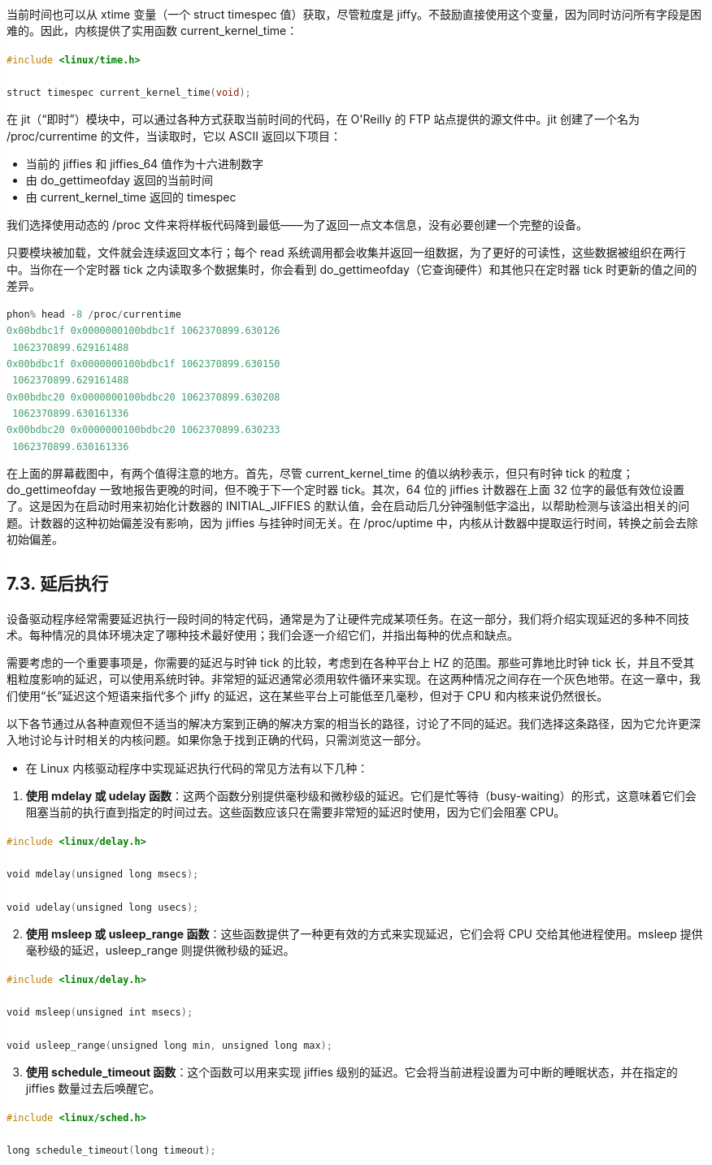 当前时间也可以从 xtime 变量（一个 struct timespec 值）获取，尽管粒度是 jiffy。不鼓励直接使用这个变量，因为同时访问所有字段是困难的。因此，内核提供了实用函数 current_kernel_time：
```c
#include <linux/time.h>

struct timespec current_kernel_time(void);
```
在 jit（“即时”）模块中，可以通过各种方式获取当前时间的代码，在 O'Reilly 的 FTP 站点提供的源文件中。jit 创建了一个名为 /proc/currentime 的文件，当读取时，它以 ASCII 返回以下项目：

-   当前的 jiffies 和 jiffies_64 值作为十六进制数字
-   由 do_gettimeofday 返回的当前时间
-   由 current_kernel_time 返回的 timespec

我们选择使用动态的 /proc 文件来将样板代码降到最低——为了返回一点文本信息，没有必要创建一个完整的设备。

只要模块被加载，文件就会连续返回文本行；每个 read 系统调用都会收集并返回一组数据，为了更好的可读性，这些数据被组织在两行中。当你在一个定时器 tick 之内读取多个数据集时，你会看到 do_gettimeofday（它查询硬件）和其他只在定时器 tick 时更新的值之间的差异。

```c
phon% head -8 /proc/currentime
0x00bdbc1f 0x0000000100bdbc1f 1062370899.630126
 1062370899.629161488
0x00bdbc1f 0x0000000100bdbc1f 1062370899.630150
 1062370899.629161488
0x00bdbc20 0x0000000100bdbc20 1062370899.630208
 1062370899.630161336
0x00bdbc20 0x0000000100bdbc20 1062370899.630233
 1062370899.630161336
```

在上面的屏幕截图中，有两个值得注意的地方。首先，尽管 current_kernel_time 的值以纳秒表示，但只有时钟 tick 的粒度；do_gettimeofday 一致地报告更晚的时间，但不晚于下一个定时器 tick。其次，64 位的 jiffies 计数器在上面 32 位字的最低有效位设置了。这是因为在启动时用来初始化计数器的 INITIAL_JIFFIES 的默认值，会在启动后几分钟强制低字溢出，以帮助检测与该溢出相关的问题。计数器的这种初始偏差没有影响，因为 jiffies 与挂钟时间无关。在 /proc/uptime 中，内核从计数器中提取运行时间，转换之前会去除初始偏差。
## 7.3. 延后执行
设备驱动程序经常需要延迟执行一段时间的特定代码，通常是为了让硬件完成某项任务。在这一部分，我们将介绍实现延迟的多种不同技术。每种情况的具体环境决定了哪种技术最好使用；我们会逐一介绍它们，并指出每种的优点和缺点。

需要考虑的一个重要事项是，你需要的延迟与时钟 tick 的比较，考虑到在各种平台上 HZ 的范围。那些可靠地比时钟 tick 长，并且不受其粗粒度影响的延迟，可以使用系统时钟。非常短的延迟通常必须用软件循环来实现。在这两种情况之间存在一个灰色地带。在这一章中，我们使用“长”延迟这个短语来指代多个 jiffy 的延迟，这在某些平台上可能低至几毫秒，但对于 CPU 和内核来说仍然很长。

以下各节通过从各种直观但不适当的解决方案到正确的解决方案的相当长的路径，讨论了不同的延迟。我们选择这条路径，因为它允许更深入地讨论与计时相关的内核问题。如果你急于找到正确的代码，只需浏览这一部分。

- 在 Linux 内核驱动程序中实现延迟执行代码的常见方法有以下几种：

1.  **使用 mdelay 或 udelay 函数**：这两个函数分别提供毫秒级和微秒级的延迟。它们是忙等待（busy-waiting）的形式，这意味着它们会阻塞当前的执行直到指定的时间过去。这些函数应该只在需要非常短的延迟时使用，因为它们会阻塞 CPU。
```c
#include <linux/delay.h>

void mdelay(unsigned long msecs);

void udelay(unsigned long usecs);
```
2.  **使用 msleep 或 usleep_range 函数**：这些函数提供了一种更有效的方式来实现延迟，它们会将 CPU 交给其他进程使用。msleep 提供毫秒级的延迟，usleep_range 则提供微秒级的延迟。
```c
#include <linux/delay.h>

void msleep(unsigned int msecs);

void usleep_range(unsigned long min, unsigned long max);
```
3.  **使用 schedule_timeout 函数**：这个函数可以用来实现 jiffies 级别的延迟。它会将当前进程设置为可中断的睡眠状态，并在指定的 jiffies 数量过去后唤醒它。
```c
#include <linux/sched.h>

long schedule_timeout(long timeout);
```